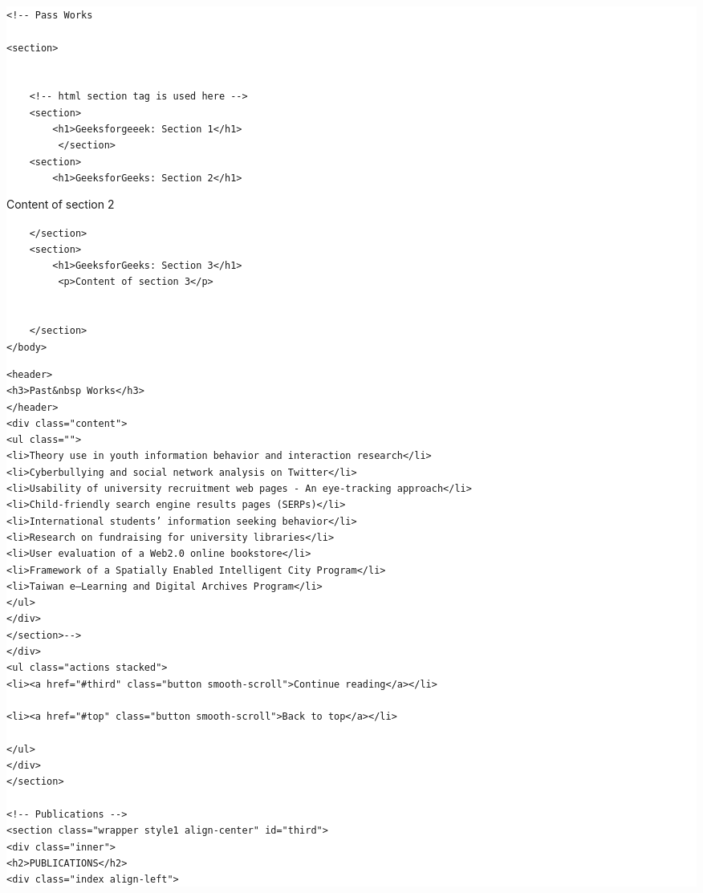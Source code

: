 	<!-- Pass Works
	
	<section>
	

        <!-- html section tag is used here -->
        <section>
            <h1>Geeksforgeeek: Section 1</h1>
             </section>
        <section>
            <h1>GeeksforGeeks: Section 2</h1>
             
 
<p>Content of section 2</p>
 
 
        </section>
        <section>
            <h1>GeeksforGeeks: Section 3</h1>
             <p>Content of section 3</p>
 
 
        </section>
    </body>
</html>                   	
	
	
	
	
	
	
	<header>
	<h3>Past&nbsp Works</h3>
	</header>
	<div class="content">
	<ul class="">
	<li>Theory use in youth information behavior and interaction research</li>
	<li>Cyberbullying and social network analysis on Twitter</li>
	<li>Usability of university recruitment web pages - An eye-tracking approach</li>
	<li>Child-friendly search engine results pages (SERPs)</li>
	<li>International students’ information seeking behavior</li>
	<li>Research on fundraising for university libraries</li>
	<li>User evaluation of a Web2.0 online bookstore</li>
	<li>Framework of a Spatially Enabled Intelligent City Program</li>
	<li>Taiwan e–Learning and Digital Archives Program</li>
	</ul>
	</div>
	</section>-->
	</div>
	<ul class="actions stacked">
	<li><a href="#third" class="button smooth-scroll">Continue reading</a></li>

	<li><a href="#top" class="button smooth-scroll">Back to top</a></li>

	</ul>
	</div>
	</section>
	
	<!-- Publications -->
	<section class="wrapper style1 align-center" id="third">
	<div class="inner">
	<h2>PUBLICATIONS</h2>
	<div class="index align-left">
	